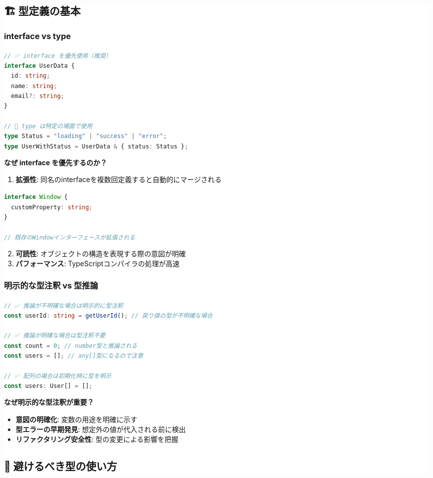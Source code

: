 ## 🏗️ 型定義の基本

### interface vs type

```typescript
// ✅ interface を優先使用（推奨）
interface UserData {
  id: string;
  name: string;
  email?: string;
}

// 📝 type は特定の場面で使用
type Status = "loading" | "success" | "error";
type UserWithStatus = UserData & { status: Status };
```

**なぜ interface を優先するのか？**

1. **拡張性**: 同名のinterfaceを複数回定義すると自動的にマージされる

```typescript
interface Window {
  customProperty: string;
}

// 既存のWindowインターフェースが拡張される
```

2. **可読性**: オブジェクトの構造を表現する際の意図が明確
3. **パフォーマンス**: TypeScriptコンパイラの処理が高速

### 明示的な型注釈 vs 型推論

```typescript
// ✅ 推論が不明確な場合は明示的に型注釈
const userId: string = getUserId(); // 戻り値の型が不明確な場合

// ✅ 推論が明確な場合は型注釈不要
const count = 0; // number型と推論される
const users = []; // any[]型になるので注意

// ✅ 配列の場合は初期化時に型を明示
const users: User[] = [];
```

**なぜ明示的な型注釈が重要？**

- **意図の明確化**: 変数の用途を明確に示す
- **型エラーの早期発見**: 想定外の値が代入される前に検出
- **リファクタリング安全性**: 型の変更による影響を把握

## 🚫 避けるべき型の使い方

